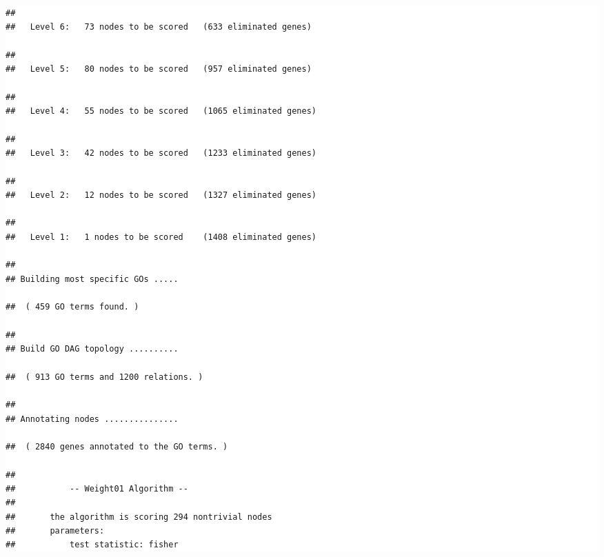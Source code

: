     ## 
    ##   Level 6:   73 nodes to be scored   (633 eliminated genes)

    ## 
    ##   Level 5:   80 nodes to be scored   (957 eliminated genes)

    ## 
    ##   Level 4:   55 nodes to be scored   (1065 eliminated genes)

    ## 
    ##   Level 3:   42 nodes to be scored   (1233 eliminated genes)

    ## 
    ##   Level 2:   12 nodes to be scored   (1327 eliminated genes)

    ## 
    ##   Level 1:   1 nodes to be scored    (1408 eliminated genes)

    ## 
    ## Building most specific GOs .....

    ##  ( 459 GO terms found. )

    ## 
    ## Build GO DAG topology ..........

    ##  ( 913 GO terms and 1200 relations. )

    ## 
    ## Annotating nodes ...............

    ##  ( 2840 genes annotated to the GO terms. )

    ## 
    ##           -- Weight01 Algorithm -- 
    ## 
    ##       the algorithm is scoring 294 nontrivial nodes
    ##       parameters: 
    ##           test statistic: fisher

